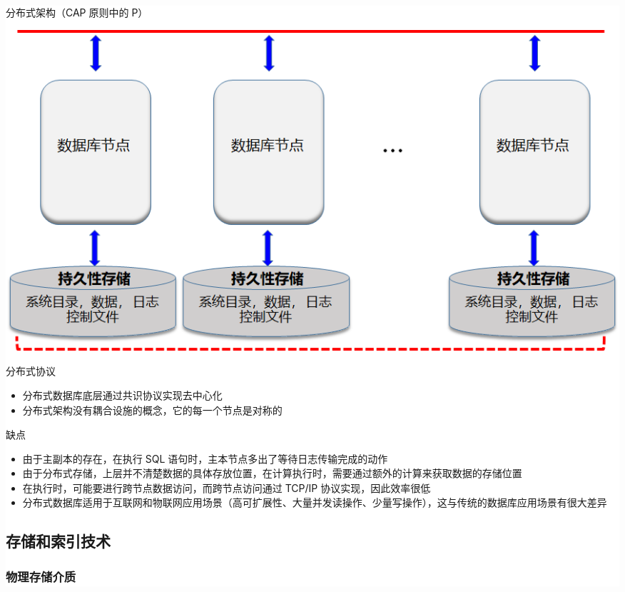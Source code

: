 分布式架构（CAP 原则中的 P）

<img src="./assets/image-20250514164959812.png">

分布式协议

- 分布式数据库底层通过共识协议实现去中心化
- 分布式架构没有耦合设施的概念，它的每一个节点是对称的

缺点

- 由于主副本的存在，在执行 SQL 语句时，主本节点多出了等待日志传输完成的动作
- 由于分布式存储，上层并不清楚数据的具体存放位置，在计算执行时，需要通过额外的计算来获取数据的存储位置
- 在执行时，可能要进行跨节点数据访问，而跨节点访问通过 TCP/IP 协议实现，因此效率很低
- 分布式数据库适用于互联网和物联网应用场景（高可扩展性、大量并发读操作、少量写操作），这与传统的数据库应用场景有很大差异

## 存储和索引技术

### 物理存储介质

